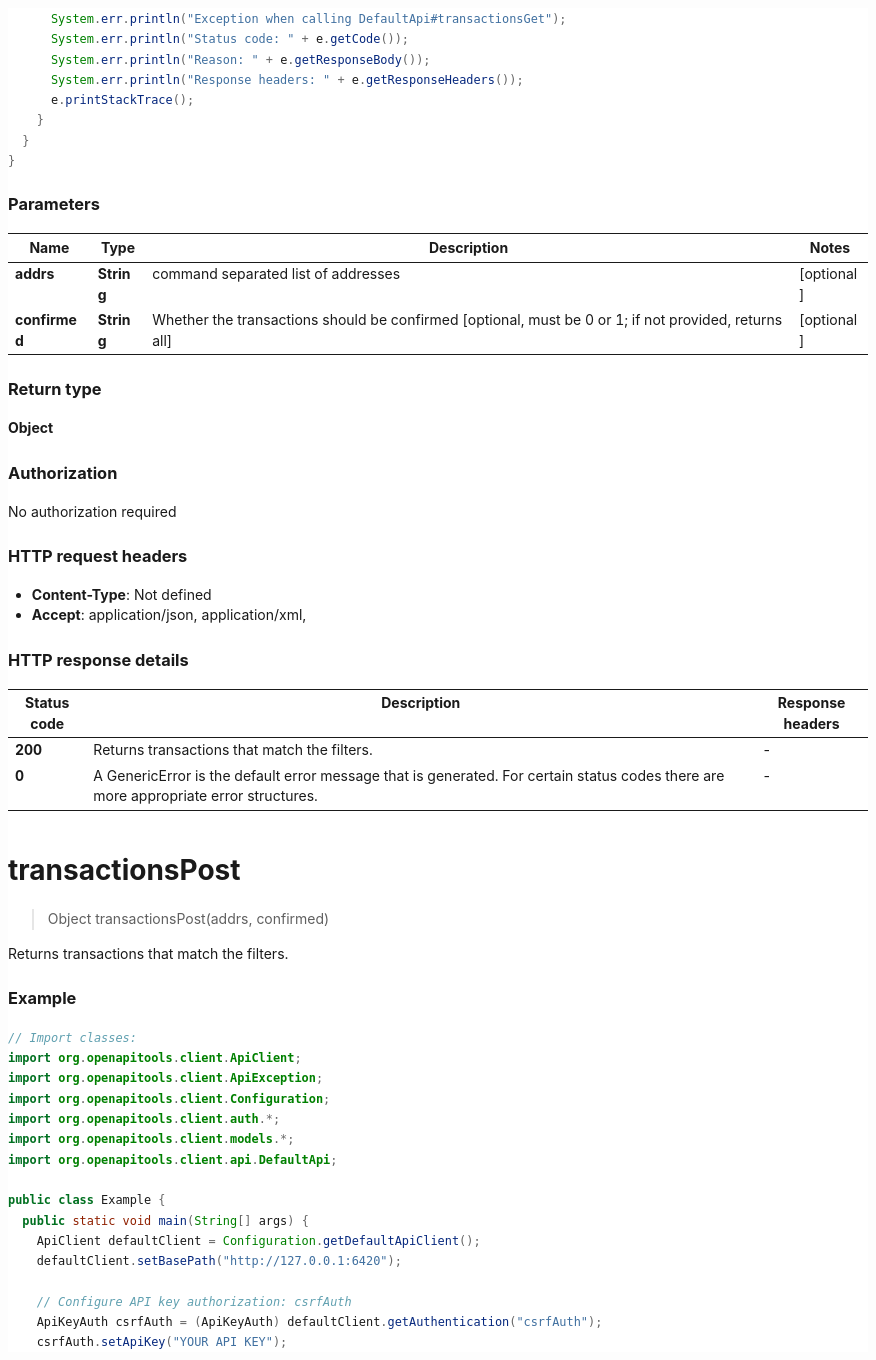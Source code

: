 ```java
      System.err.println("Exception when calling DefaultApi#transactionsGet");
      System.err.println("Status code: " + e.getCode());
      System.err.println("Reason: " + e.getResponseBody());
      System.err.println("Response headers: " + e.getResponseHeaders());
      e.printStackTrace();
    }
  }
}
```

### Parameters

Name | Type | Description  | Notes
------------- | ------------- | ------------- | -------------
 **addrs** | **String**| command separated list of addresses | [optional]
 **confirmed** | **String**| Whether the transactions should be confirmed [optional, must be 0 or 1; if not provided, returns all] | [optional]

### Return type

**Object**

### Authorization

No authorization required

### HTTP request headers

 - **Content-Type**: Not defined
 - **Accept**: application/json, application/xml, 

### HTTP response details
| Status code | Description | Response headers |
|-------------|-------------|------------------|
**200** | Returns transactions that match the filters. |  -  |
**0** | A GenericError is the default error message that is generated. For certain status codes there are more appropriate error structures. |  -  |

<a name="transactionsPost"></a>
# **transactionsPost**
> Object transactionsPost(addrs, confirmed)

Returns transactions that match the filters.

### Example
```java
// Import classes:
import org.openapitools.client.ApiClient;
import org.openapitools.client.ApiException;
import org.openapitools.client.Configuration;
import org.openapitools.client.auth.*;
import org.openapitools.client.models.*;
import org.openapitools.client.api.DefaultApi;

public class Example {
  public static void main(String[] args) {
    ApiClient defaultClient = Configuration.getDefaultApiClient();
    defaultClient.setBasePath("http://127.0.0.1:6420");
    
    // Configure API key authorization: csrfAuth
    ApiKeyAuth csrfAuth = (ApiKeyAuth) defaultClient.getAuthentication("csrfAuth");
    csrfAuth.setApiKey("YOUR API KEY");
```